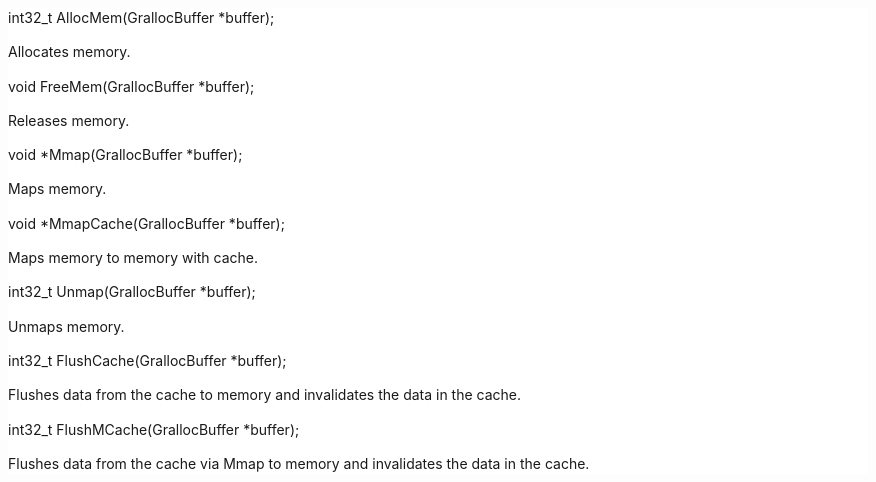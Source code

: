 <p id="p7909447418"><a name="p7909447418"></a><a name="p7909447418"></a></p>
</td>
<td class="cellrowborder" valign="top" width="64.95649564956496%" headers="mcps1.2.4.1.2 "><p id="p228510326414"><a name="p228510326414"></a><a name="p228510326414"></a>int32_t AllocMem(GrallocBuffer *buffer);</p>
</td>
<td class="cellrowborder" align="center" valign="top" width="22.922292229222922%" headers="mcps1.2.4.1.3 "><p id="p17421321134612"><a name="p17421321134612"></a><a name="p17421321134612"></a>Allocates memory.</p>
</td>
</tr>
<tr id="row171331657185514"><td class="cellrowborder" valign="top" headers="mcps1.2.4.1.1 "><p id="p12841932114117"><a name="p12841932114117"></a><a name="p12841932114117"></a>void FreeMem(GrallocBuffer *buffer);</p>
</td>
<td class="cellrowborder" align="center" valign="top" headers="mcps1.2.4.1.2 "><p id="p1874202174615"><a name="p1874202174615"></a><a name="p1874202174615"></a>Releases memory.</p>
</td>
</tr>
<tr id="row41331557165518"><td class="cellrowborder" valign="top" headers="mcps1.2.4.1.1 "><p id="p92831132184119"><a name="p92831132184119"></a><a name="p92831132184119"></a>void *Mmap(GrallocBuffer *buffer);</p>
</td>
<td class="cellrowborder" align="center" valign="top" headers="mcps1.2.4.1.2 "><p id="p474262184610"><a name="p474262184610"></a><a name="p474262184610"></a>Maps memory.</p>
</td>
</tr>
<tr id="row77021769584"><td class="cellrowborder" valign="top" headers="mcps1.2.4.1.1 "><p id="p8283123284110"><a name="p8283123284110"></a><a name="p8283123284110"></a>void *MmapCache(GrallocBuffer *buffer);</p>
</td>
<td class="cellrowborder" align="center" valign="top" headers="mcps1.2.4.1.2 "><p id="p107422021204615"><a name="p107422021204615"></a><a name="p107422021204615"></a>Maps memory to memory with cache.</p>
</td>
</tr>
<tr id="row71857914585"><td class="cellrowborder" valign="top" headers="mcps1.2.4.1.1 "><p id="p4282032114118"><a name="p4282032114118"></a><a name="p4282032114118"></a>int32_t Unmap(GrallocBuffer *buffer);</p>
</td>
<td class="cellrowborder" align="center" valign="top" headers="mcps1.2.4.1.2 "><p id="p374210219468"><a name="p374210219468"></a><a name="p374210219468"></a>Unmaps memory.</p>
</td>
</tr>
<tr id="row884115357415"><td class="cellrowborder" valign="top" headers="mcps1.2.4.1.1 "><p id="p68421035114115"><a name="p68421035114115"></a><a name="p68421035114115"></a>int32_t FlushCache(GrallocBuffer *buffer);</p>
</td>
<td class="cellrowborder" valign="top" headers="mcps1.2.4.1.2 "><p id="p1674212113467"><a name="p1674212113467"></a><a name="p1674212113467"></a>Flushes data from the cache to memory and invalidates the data in the cache.</p>
</td>
</tr>
<tr id="row18831119115815"><td class="cellrowborder" valign="top" headers="mcps1.2.4.1.1 "><p id="p172641732134117"><a name="p172641732134117"></a><a name="p172641732134117"></a>int32_t FlushMCache(GrallocBuffer *buffer);</p>
</td>
<td class="cellrowborder" valign="top" headers="mcps1.2.4.1.2 "><p id="p10742182114462"><a name="p10742182114462"></a><a name="p10742182114462"></a>Flushes data from the cache via Mmap to memory and invalidates the data in the cache.</p>
</td>
</tr>